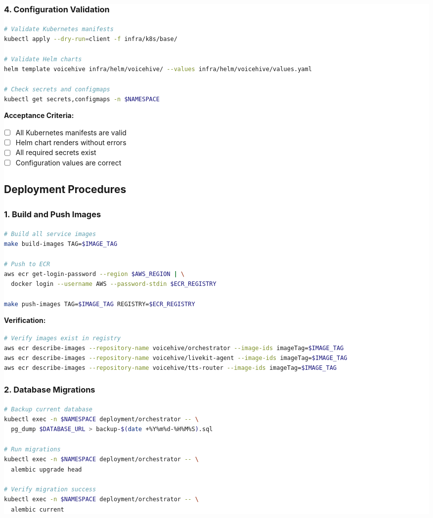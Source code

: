 ### 4. Configuration Validation

```bash
# Validate Kubernetes manifests
kubectl apply --dry-run=client -f infra/k8s/base/

# Validate Helm charts
helm template voicehive infra/helm/voicehive/ --values infra/helm/voicehive/values.yaml

# Check secrets and configmaps
kubectl get secrets,configmaps -n $NAMESPACE
```

**Acceptance Criteria:**

- [ ] All Kubernetes manifests are valid
- [ ] Helm chart renders without errors
- [ ] All required secrets exist
- [ ] Configuration values are correct

## Deployment Procedures

### 1. Build and Push Images

```bash
# Build all service images
make build-images TAG=$IMAGE_TAG

# Push to ECR
aws ecr get-login-password --region $AWS_REGION | \
  docker login --username AWS --password-stdin $ECR_REGISTRY

make push-images TAG=$IMAGE_TAG REGISTRY=$ECR_REGISTRY
```

**Verification:**

```bash
# Verify images exist in registry
aws ecr describe-images --repository-name voicehive/orchestrator --image-ids imageTag=$IMAGE_TAG
aws ecr describe-images --repository-name voicehive/livekit-agent --image-ids imageTag=$IMAGE_TAG
aws ecr describe-images --repository-name voicehive/tts-router --image-ids imageTag=$IMAGE_TAG
```

### 2. Database Migrations

```bash
# Backup current database
kubectl exec -n $NAMESPACE deployment/orchestrator -- \
  pg_dump $DATABASE_URL > backup-$(date +%Y%m%d-%H%M%S).sql

# Run migrations
kubectl exec -n $NAMESPACE deployment/orchestrator -- \
  alembic upgrade head

# Verify migration success
kubectl exec -n $NAMESPACE deployment/orchestrator -- \
  alembic current
```
